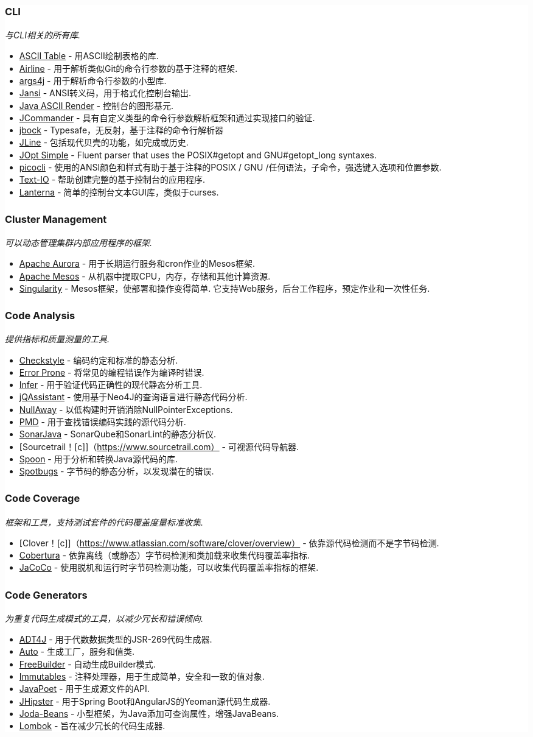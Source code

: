 ### CLI

*与CLI相关的所有库.*

- [ASCII Table](https://github.com/vdmeer/asciitable) - 用ASCII绘制表格的库.
- [Airline](https://github.com/airlift/airline) - 用于解析类似Git的命令行参数的基于注释的框架.
- [args4j](http://args4j.kohsuke.org) - 用于解析命令行参数的小型库.
- [Jansi](https://github.com/fusesource/jansi) -  ANSI转义码，用于格式化控制台输出.
- [Java ASCII Render](https://github.com/indvd00m/java-ascii-render) - 控制台的图形基元.
- [JCommander](http://jcommander.org) - 具有自定义类型的命令行参数解析框架和通过实现接口的验证.
- [jbock](https://github.com/h908714124/jbock) -  Typesafe，无反射，基于注释的命令行解析器 
- [JLine](https://github.com/jline/jline3) - 包括现代贝壳的功能，如完成或历史.
- [JOpt Simple](https://pholser.github.io/jopt-simple) - Fluent parser that uses the POSIX#getopt and GNU#getopt_long syntaxes.
- [picocli](http://picocli.info) - 使用的ANSI颜色和样式有助于基于注释的POSIX / GNU /任何语法，子命令，强选键入选项和位置参数.
- [Text-IO](https://github.com/beryx/text-io) - 帮助创建完整的基于控制台的应用程序.
- [Lanterna](https://github.com/mabe02/lanterna) - 简单的控制台文本GUI库，类似于curses.

### Cluster Management

*可以动态管理集群内部应用程序的框架.*

- [Apache Aurora](https://aurora.apache.org) - 用于长期运行服务和cron作业的Mesos框架.
- [Apache Mesos](https://mesos.apache.org) - 从机器中提取CPU，内存，存储和其他计算资源.
- [Singularity](http://getsingularity.com)   -  Mesos框架，使部署和操作变得简单.  它支持Web服务，后台工作程序，预定作业和一次性任务.

### Code Analysis

*提供指标和质量测量的工具.*

- [Checkstyle](https://github.com/checkstyle/checkstyle) - 编码约定和标准的静态分析.
- [Error Prone](https://github.com/google/error-prone) - 将常见的编程错误作为编译时错误.
- [Infer](https://github.com/facebook/infer) - 用于验证代码正确性的现代静态分析工具.
- [jQAssistant](https://jqassistant.org) - 使用基于Neo4J的查询语言进行静态代码分析.
- [NullAway](https://github.com/uber/NullAway) - 以低构建时开销消除NullPointerExceptions.
- [PMD](https://github.com/pmd/pmd) - 用于查找错误编码实践的源代码分析.
- [SonarJava](https://github.com/SonarSource/sonar-java) -  SonarQube和SonarLint的静态分析仪.
-  [Sourcetrail！[c]]（https://www.sourcetrail.com） - 可视源代码导航器.
- [Spoon](https://github.com/INRIA/spoon) - 用于分析和转换Java源代码的库.
- [Spotbugs](https://github.com/spotbugs/spotbugs) - 字节码的静态分析，以发现潜在的错误.

### Code Coverage

*框架和工具，支持测试套件的代码覆盖度量标准收集.*

-  [Clover！[c]]（https://www.atlassian.com/software/clover/overview） - 依靠源代码检测而不是字节码检测.
- [Cobertura](https://cobertura.github.io/cobertura) - 依靠离线（或静态）字节码检测和类加载来收集代码覆盖率指标.
- [JaCoCo](http://eclemma.org/jacoco) - 使用脱机和运行时字节码检测功能，可以收集代码覆盖率指标的框架.

### Code Generators

*为重复代码生成模式的工具，以减少冗长和错误倾向.*

- [ADT4J](https://github.com/sviperll/adt4j) - 用于代数数据类型的JSR-269代码生成器.
- [Auto](https://github.com/google/auto) - 生成工厂，服务和值类.
- [FreeBuilder](https://github.com/google/FreeBuilder) - 自动生成Builder模式.
- [Immutables](https://immutables.github.io) - 注释处理器，用于生成简单，安全和一致的值对象.
- [JavaPoet](https://github.com/square/javapoet) - 用于生成源文件的API.
- [JHipster](https://github.com/jhipster/generator-jhipster) - 用于Spring Boot和AngularJS的Yeoman源代码生成器.
- [Joda-Beans](http://www.joda.org/joda-beans) - 小型框架，为Java添加可查询属性，增强JavaBeans.
- [Lombok](https://projectlombok.org) - 旨在减少冗长的代码生成器.
